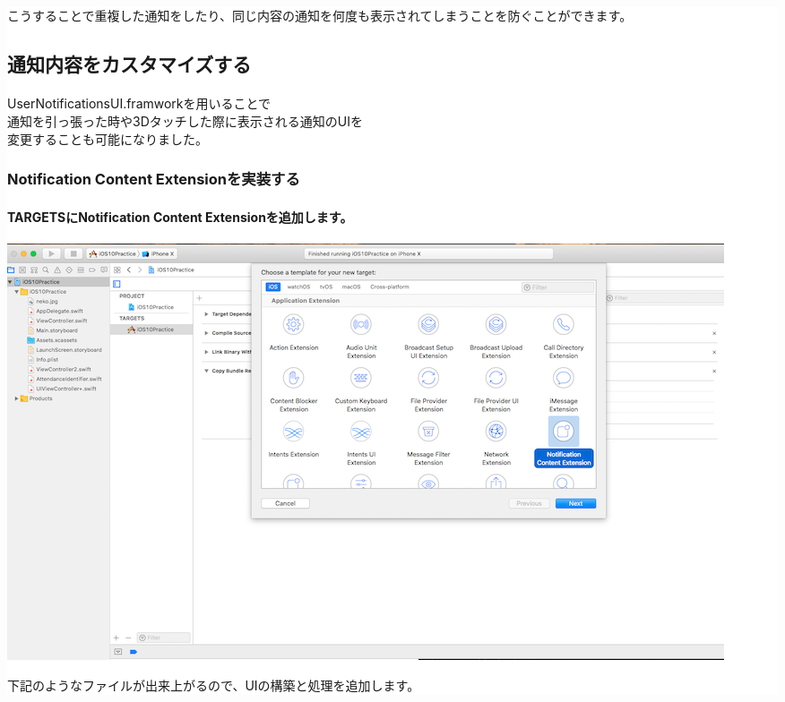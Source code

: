 こうすることで重複した通知をしたり、同じ内容の通知を何度も表示されてしまうことを防ぐことができます。  
  
  
## 通知内容をカスタマイズする  
  
UserNotificationsUI.framworkを用いることで  
通知を引っ張った時や3Dタッチした際に表示される通知のUIを  
変更することも可能になりました。  
  
### Notification Content Extensionを実装する  
  
  
#### TARGETSにNotification Content Extensionを追加します。  
  
![スクリーンショット 2018-05-30 9.04.14（2）.png](/image/5c627744-44ce-7482-dadf-2feec10aa05b.png)  
  
下記のようなファイルが出来上がるので、UIの構築と処理を追加します。  
  